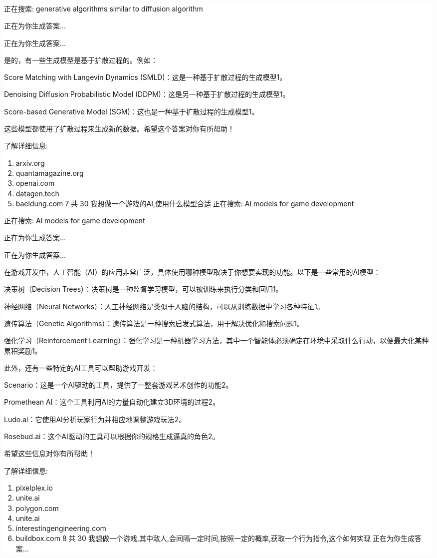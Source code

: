 正在搜索: generative algorithms similar to diffusion algorithm

正在为你生成答案…

正在为你生成答案…

是的，有一些生成模型是基于扩散过程的。例如：

Score Matching with Langevin Dynamics (SMLD)：这是一种基于扩散过程的生成模型1。

Denoising Diffusion Probabilistic Model (DDPM)：这是另一种基于扩散过程的生成模型1。

Score-based Generative Model (SGM)：这也是一种基于扩散过程的生成模型1。

这些模型都使用了扩散过程来生成新的数据。希望这个答案对你有所帮助！

了解详细信息:
1. arxiv.org
2. quantamagazine.org
3. openai.com
4. datagen.tech
5. baeldung.com
7
共
30
我想做一个游戏的AI,使用什么模型合适
正在搜索: AI models for game development

正在搜索: AI models for game development

正在为你生成答案…

正在为你生成答案…

在游戏开发中，人工智能（AI）的应用非常广泛，具体使用哪种模型取决于你想要实现的功能。以下是一些常用的AI模型：

决策树（Decision Trees）：决策树是一种监督学习模型，可以被训练来执行分类和回归1。

神经网络（Neural Networks）：人工神经网络是类似于人脑的结构，可以从训练数据中学习各种特征1。

遗传算法（Genetic Algorithms）：遗传算法是一种搜索启发式算法，用于解决优化和搜索问题1。

强化学习（Reinforcement Learning）：强化学习是一种机器学习方法，其中一个智能体必须确定在环境中采取什么行动，以便最大化某种累积奖励1。

此外，还有一些特定的AI工具可以帮助游戏开发：

Scenario：这是一个AI驱动的工具，提供了一整套游戏艺术创作的功能2。

Promethean AI：这个工具利用AI的力量自动化建立3D环境的过程2。

Ludo.ai：它使用AI分析玩家行为并相应地调整游戏玩法2。

Rosebud.ai：这个AI驱动的工具可以根据你的规格生成逼真的角色2。

希望这些信息对你有所帮助！


了解详细信息:
1. pixelplex.io
2. unite.ai
3. polygon.com
4. unite.ai
5. interestingengineering.com
6. buildbox.com
8
共
30
我想做一个游戏,其中敌人,会间隔一定时间,按照一定的概率,获取一个行为指令,这个如何实现
正在为你生成答案…
